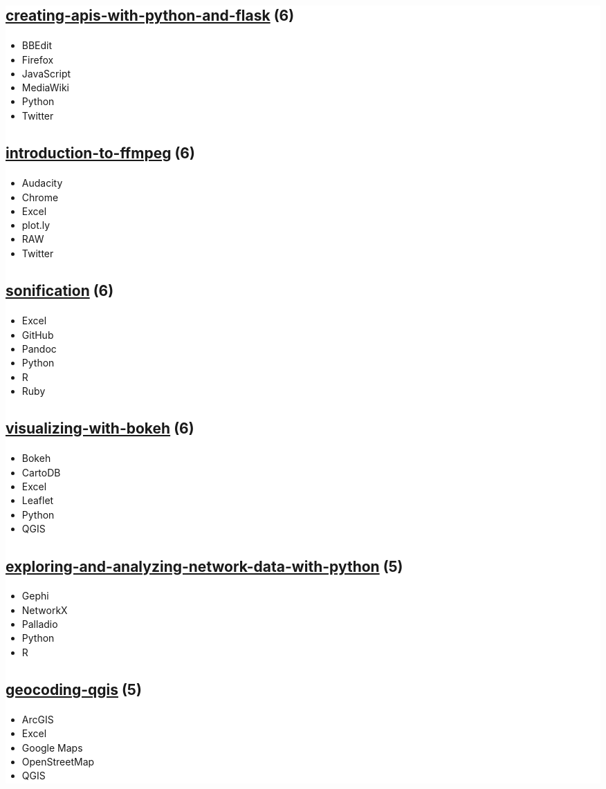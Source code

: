 ## [creating-apis-with-python-and-flask](https://programminghistorian.org/en/lessons/creating-apis-with-python-and-flask) (6)
* BBEdit
* Firefox
* JavaScript
* MediaWiki
* Python
* Twitter

## [introduction-to-ffmpeg](https://programminghistorian.org/en/lessons/introduction-to-ffmpeg) (6)
* Audacity
* Chrome
* Excel
* plot.ly
* RAW
* Twitter

## [sonification](https://programminghistorian.org/en/lessons/sonification) (6)
* Excel
* GitHub
* Pandoc
* Python
* R
* Ruby

## [visualizing-with-bokeh](https://programminghistorian.org/en/lessons/visualizing-with-bokeh) (6)
* Bokeh
* CartoDB
* Excel
* Leaflet
* Python
* QGIS

## [exploring-and-analyzing-network-data-with-python](https://programminghistorian.org/en/lessons/exploring-and-analyzing-network-data-with-python) (5)
* Gephi
* NetworkX
* Palladio
* Python
* R

## [geocoding-qgis](https://programminghistorian.org/en/lessons/geocoding-qgis) (5)
* ArcGIS
* Excel
* Google Maps
* OpenStreetMap
* QGIS
